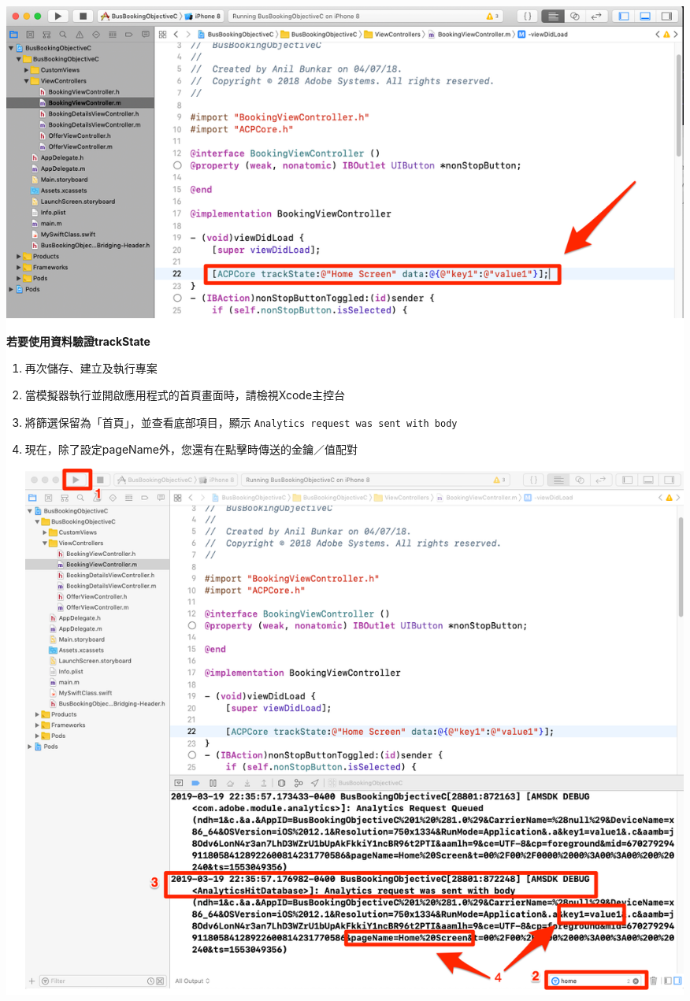    ![基本trackState呼叫](images/ios/objective-c/mobile-analytics-trackStateWithData2.png)

**若要使用資料驗證trackState**

1. 再次儲存、建立及執行專案
1. 當模擬器執行並開啟應用程式的首頁畫面時，請檢視Xcode主控台
1. 將篩選保留為「首頁」，並查看底部項目，顯示 `Analytics request was sent with body`
1. 現在，除了設定pageName外，您還有在點擊時傳送的金鑰／值配對

   ![基本trackState結果](images/ios/objective-c/mobile-analytics-trackStateWithDataResult1.png)
